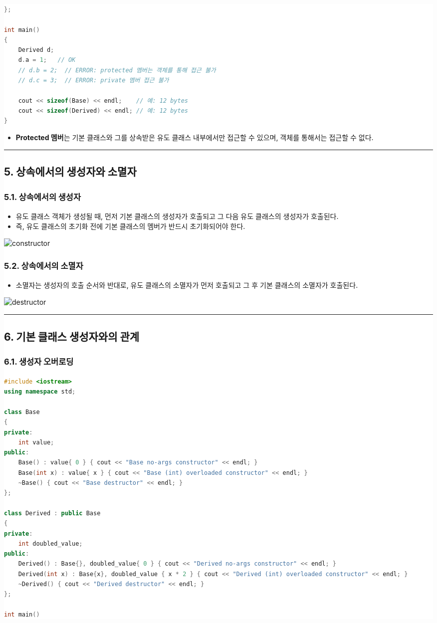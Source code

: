 ```cpp
};

int main()
{
    Derived d;
    d.a = 1;   // OK
    // d.b = 2;  // ERROR: protected 멤버는 객체를 통해 접근 불가
    // d.c = 3;  // ERROR: private 멤버 접근 불가

    cout << sizeof(Base) << endl;    // 예: 12 bytes
    cout << sizeof(Derived) << endl; // 예: 12 bytes
}
```
- **Protected 멤버**는 기본 클래스와 그를 상속받은 유도 클래스 내부에서만 접근할 수 있으며, 객체를 통해서는 접근할 수 없다.

---

## 5. 상속에서의 생성자와 소멸자

### 5.1. 상속에서의 생성자
- 유도 클래스 객체가 생성될 때, 먼저 기본 클래스의 생성자가 호출되고 그 다음 유도 클래스의 생성자가 호출된다.
- 즉, 유도 클래스의 초기화 전에 기본 클래스의 멤버가 반드시 초기화되어야 한다.

![constructor](../images/2025-02-10-Inheritance/constructor.png)

### 5.2. 상속에서의 소멸자
- 소멸자는 생성자의 호출 순서와 반대로, 유도 클래스의 소멸자가 먼저 호출되고 그 후 기본 클래스의 소멸자가 호출된다.

![destructor](../images/2025-02-10-Inheritance/destructor.png)

---

## 6. 기본 클래스 생성자와의 관계

### 6.1. 생성자 오버로딩
```cpp
#include <iostream>
using namespace std;

class Base
{
private:
    int value;
public:
    Base() : value{ 0 } { cout << "Base no-args constructor" << endl; }
    Base(int x) : value{ x } { cout << "Base (int) overloaded constructor" << endl; }
    ~Base() { cout << "Base destructor" << endl; }
};

class Derived : public Base
{
private:
    int doubled_value;
public:
    Derived() : Base{}, doubled_value{ 0 } { cout << "Derived no-args constructor" << endl; }
    Derived(int x) : Base{x}, doubled_value { x * 2 } { cout << "Derived (int) overloaded constructor" << endl; }
    ~Derived() { cout << "Derived destructor" << endl; }
};

int main()
```